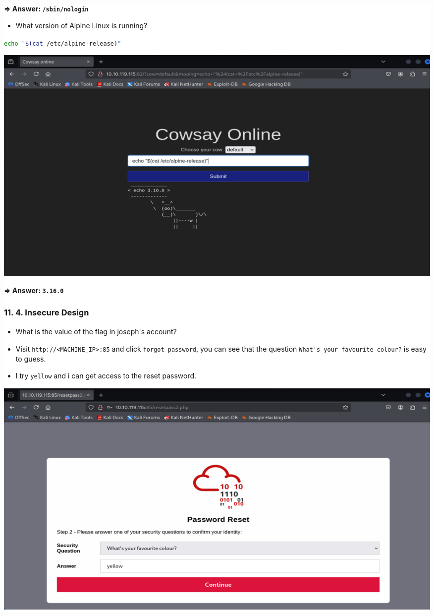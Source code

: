 **=> Answer: `/sbin/nologin`**

- <p>What version of Alpine Linux is running?<br /></p>

```bash
echo "$(cat /etc/alpine-release)"
```

![Guide image](./screenshots/owasp-top-10-2021-10.png)

**=> Answer: `3.16.0`**

### 11. 4. Insecure Design

- <p>What is the value of the flag in joseph's account?</p>

- Visit `http://<MACHINE_IP>:85` and click `forgot password`, you can see that the question `What's your favourite colour?` is easy to guess.
- I try `yellow` and i can get access to the reset password.

![Guide image](./screenshots/owasp-top-10-2021-12.png)
